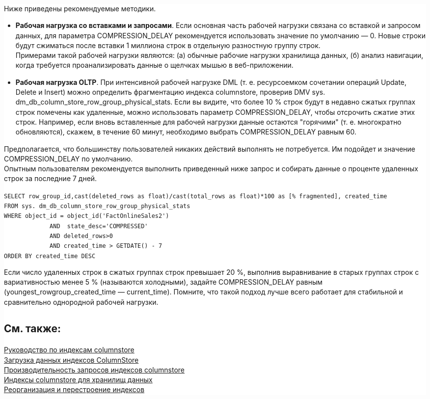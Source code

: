  Ниже приведены рекомендуемые методики.  
  
-   **Рабочая нагрузка со вставками и запросами**. Если основная часть рабочей нагрузки связана со вставкой и запросом данных, для параметра COMPRESSION_DELAY рекомендуется использовать значение по умолчанию — 0. Новые строки будут сжиматься после вставки 1 миллиона строк в отдельную разностную группу строк.  
    Примерами такой рабочей нагрузки являются: (а) обычные рабочие нагрузки хранилища данных, (б) анализ навигации, когда требуется проанализировать данные о щелчках мышью в веб-приложении.  
  
-   **Рабочая нагрузка OLTP**. При интенсивной рабочей нагрузке DML (т. е. ресурсоемком сочетании операций Update, Delete и Insert) можно определить фрагментацию индекса columnstore, проверив DMV sys. dm_db_column_store_row_group_physical_stats. Если вы видите, что более 10 % строк будут в недавно сжатых группах строк помечены как удаленные, можно использовать параметр COMPRESSION_DELAY, чтобы отсрочить сжатие этих строк. Например, если вновь вставленные для рабочей нагрузки данные остаются "горячими" (т. е. многократно обновляются), скажем, в течение 60 минут, необходимо выбрать COMPRESSION_DELAY равным 60.  
  
 Предполагается, что большинству пользователей никаких действий выполнять не потребуется. Им подойдет и значение COMPRESSION_DELAY по умолчанию.  
Опытным пользователям рекомендуется выполнить приведенный ниже запрос и собирать данные о проценте удаленных строк за последние 7 дней.  
  
```  
SELECT row_group_id,cast(deleted_rows as float)/cast(total_rows as float)*100 as [% fragmented], created_time  
FROM sys. dm_db_column_store_row_group_physical_stats  
WHERE object_id = object_id('FactOnlineSales2')   
             AND  state_desc='COMPRESSED'   
             AND deleted_rows>0   
             AND created_time > GETDATE() - 7  
ORDER BY created_time DESC  
```  
  
 Если число удаленных строк в сжатых группах строк превышает 20 %, выполнив выравнивание в старых группах строк с вариативностью менее 5 % (называются холодными), задайте COMPRESSION_DELAY равным (youngest_rowgroup_created_time — current_time). Помните, что такой подход лучше всего работает для стабильной и сравнительно однородной рабочей нагрузки.  
  
## <a name="see-also"></a>См. также:  
 [Руководство по индексам columnstore](../../relational-databases/indexes/columnstore-indexes-overview.md)   
 [Загрузка данных индексов ColumnStore](../../relational-databases/indexes/columnstore-indexes-data-loading-guidance.md)   
 [Производительность запросов индексов columnstore](../../relational-databases/indexes/columnstore-indexes-query-performance.md)   
 [Индексы сolumnstore для хранилищ данных](../../relational-databases/indexes/columnstore-indexes-data-warehouse.md)   
 [Реорганизация и перестроение индексов](../../relational-databases/indexes/reorganize-and-rebuild-indexes.md)
  
